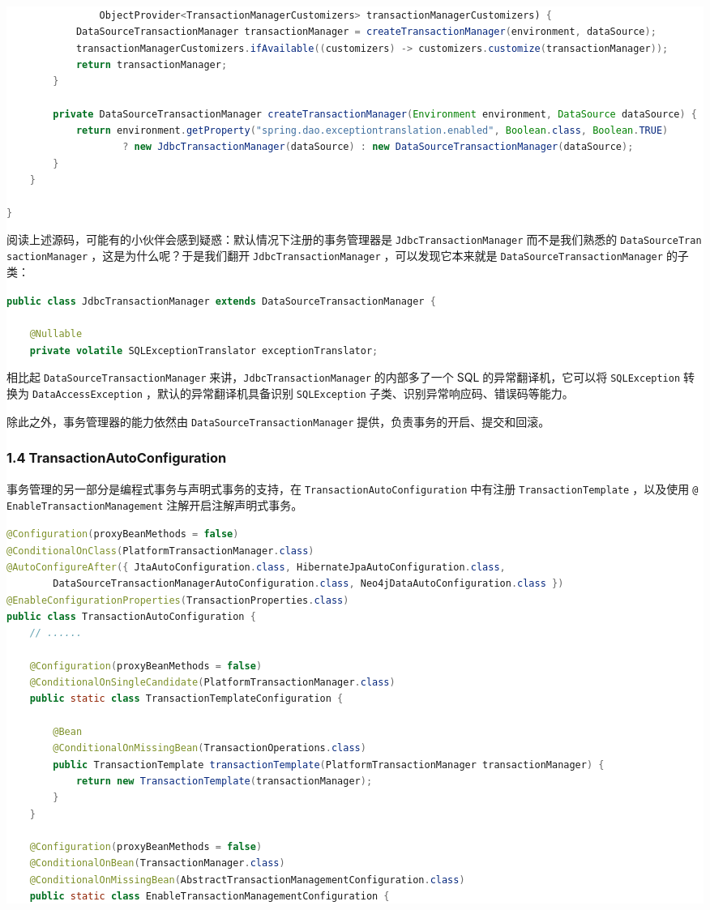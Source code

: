 ```java
				ObjectProvider<TransactionManagerCustomizers> transactionManagerCustomizers) {
			DataSourceTransactionManager transactionManager = createTransactionManager(environment, dataSource);
			transactionManagerCustomizers.ifAvailable((customizers) -> customizers.customize(transactionManager));
			return transactionManager;
		}

		private DataSourceTransactionManager createTransactionManager(Environment environment, DataSource dataSource) {
			return environment.getProperty("spring.dao.exceptiontranslation.enabled", Boolean.class, Boolean.TRUE)
					? new JdbcTransactionManager(dataSource) : new DataSourceTransactionManager(dataSource);
		}
	}

}

```

阅读上述源码，可能有的小伙伴会感到疑惑：默认情况下注册的事务管理器是 `JdbcTransactionManager` 而不是我们熟悉的 `DataSourceTransactionManager` ，这是为什么呢？于是我们翻开 `JdbcTransactionManager` ，可以发现它本来就是 `DataSourceTransactionManager` 的子类：

```java
public class JdbcTransactionManager extends DataSourceTransactionManager {
    
	@Nullable
	private volatile SQLExceptionTranslator exceptionTranslator;
```

相比起 `DataSourceTransactionManager` 来讲，`JdbcTransactionManager` 的内部多了一个 SQL 的异常翻译机，它可以将 `SQLException` 转换为 `DataAccessException` ，默认的异常翻译机具备识别 `SQLException` 子类、识别异常响应码、错误码等能力。

除此之外，事务管理器的能力依然由 `DataSourceTransactionManager` 提供，负责事务的开启、提交和回滚。

### 1.4 TransactionAutoConfiguration

事务管理的另一部分是编程式事务与声明式事务的支持，在 `TransactionAutoConfiguration` 中有注册 `TransactionTemplate` ，以及使用 `@EnableTransactionManagement` 注解开启注解声明式事务。

```java
@Configuration(proxyBeanMethods = false)
@ConditionalOnClass(PlatformTransactionManager.class)
@AutoConfigureAfter({ JtaAutoConfiguration.class, HibernateJpaAutoConfiguration.class,
		DataSourceTransactionManagerAutoConfiguration.class, Neo4jDataAutoConfiguration.class })
@EnableConfigurationProperties(TransactionProperties.class)
public class TransactionAutoConfiguration {
	// ......

	@Configuration(proxyBeanMethods = false)
	@ConditionalOnSingleCandidate(PlatformTransactionManager.class)
	public static class TransactionTemplateConfiguration {

		@Bean
		@ConditionalOnMissingBean(TransactionOperations.class)
		public TransactionTemplate transactionTemplate(PlatformTransactionManager transactionManager) {
			return new TransactionTemplate(transactionManager);
		}
	}

	@Configuration(proxyBeanMethods = false)
	@ConditionalOnBean(TransactionManager.class)
	@ConditionalOnMissingBean(AbstractTransactionManagementConfiguration.class)
	public static class EnableTransactionManagementConfiguration {
```